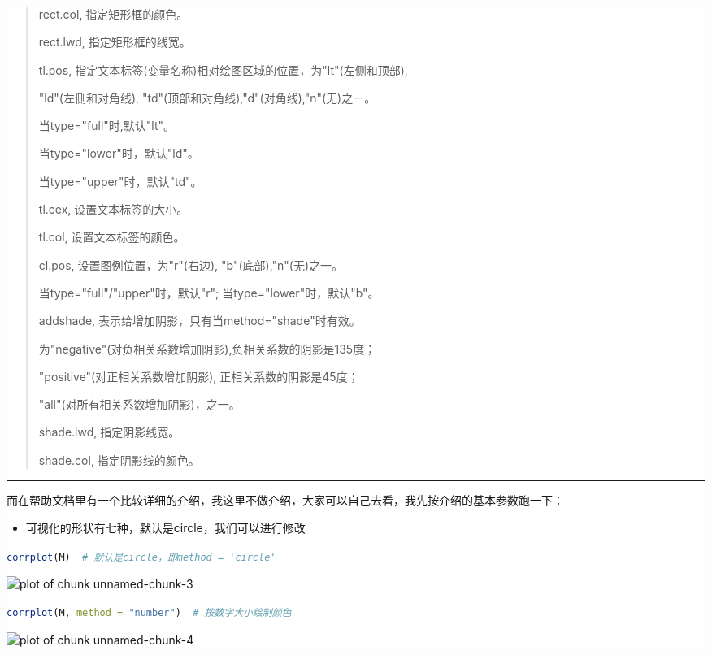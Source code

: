 >
> rect.col, 指定矩形框的颜色。
>
> rect.lwd, 指定矩形框的线宽。
>
> tl.pos, 指定文本标签(变量名称)相对绘图区域的位置，为"lt"(左侧和顶部),
>
> "ld"(左侧和对角线), "td"(顶部和对角线),"d"(对角线),"n"(无)之一。
>
> 当type="full"时,默认"lt"。
>
> 当type="lower"时，默认"ld"。
>
> 当type="upper"时，默认"td"。
>
> tl.cex, 设置文本标签的大小。
>
> tl.col, 设置文本标签的颜色。
>
> cl.pos, 设置图例位置，为"r"(右边), "b"(底部),"n"(无)之一。
>
> 当type="full"/"upper"时，默认"r"; 当type="lower"时，默认"b"。
>
> addshade, 表示给增加阴影，只有当method="shade"时有效。
>
> 为"negative"(对负相关系数增加阴影),负相关系数的阴影是135度；
>
> "positive"(对正相关系数增加阴影), 正相关系数的阴影是45度；
>
> "all"(对所有相关系数增加阴影)，之一。
>
> shade.lwd, 指定阴影线宽。
>
> shade.col, 指定阴影线的颜色。

---

而在帮助文档里有一个比较详细的介绍，我这里不做介绍，大家可以自己去看，我先按介绍的基本参数跑一下：

-   可视化的形状有七种，默认是circle，我们可以进行修改


```r
corrplot(M)  # 默认是circle，即method = 'circle'
```

![plot of chunk unnamed-chunk-3](/figures/course/2021-10-17-corrplot/corrplot/unnamed-chunk-3-1.png)


```r
corrplot(M, method = "number")  # 按数字大小绘制颜色
```

![plot of chunk unnamed-chunk-4](/figures/course/2021-10-17-corrplot/corrplot/unnamed-chunk-4-1.png)
